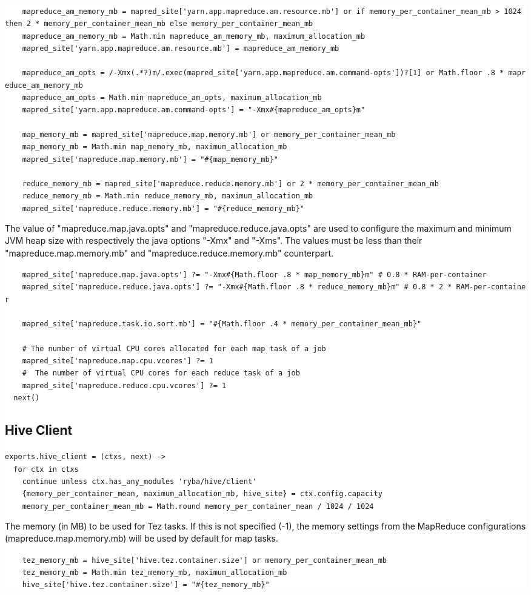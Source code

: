         mapreduce_am_memory_mb = mapred_site['yarn.app.mapreduce.am.resource.mb'] or if memory_per_container_mean_mb > 1024 then 2 * memory_per_container_mean_mb else memory_per_container_mean_mb
        mapreduce_am_memory_mb = Math.min mapreduce_am_memory_mb, maximum_allocation_mb
        mapred_site['yarn.app.mapreduce.am.resource.mb'] = mapreduce_am_memory_mb

        mapreduce_am_opts = /-Xmx(.*?)m/.exec(mapred_site['yarn.app.mapreduce.am.command-opts'])?[1] or Math.floor .8 * mapreduce_am_memory_mb
        mapreduce_am_opts = Math.min mapreduce_am_opts, maximum_allocation_mb
        mapred_site['yarn.app.mapreduce.am.command-opts'] = "-Xmx#{mapreduce_am_opts}m"

        map_memory_mb = mapred_site['mapreduce.map.memory.mb'] or memory_per_container_mean_mb
        map_memory_mb = Math.min map_memory_mb, maximum_allocation_mb
        mapred_site['mapreduce.map.memory.mb'] = "#{map_memory_mb}"

        reduce_memory_mb = mapred_site['mapreduce.reduce.memory.mb'] or 2 * memory_per_container_mean_mb
        reduce_memory_mb = Math.min reduce_memory_mb, maximum_allocation_mb
        mapred_site['mapreduce.reduce.memory.mb'] = "#{reduce_memory_mb}"

The value of "mapreduce.map.java.opts" and "mapreduce.reduce.java.opts" are used
to configure the maximum and minimum JVM heap size with respectively the java
options "-Xmx" and "-Xms". The values must be less than their
"mapreduce.map.memory.mb" and "mapreduce.reduce.memory.mb" counterpart.

        mapred_site['mapreduce.map.java.opts'] ?= "-Xmx#{Math.floor .8 * map_memory_mb}m" # 0.8 * RAM-per-container
        mapred_site['mapreduce.reduce.java.opts'] ?= "-Xmx#{Math.floor .8 * reduce_memory_mb}m" # 0.8 * 2 * RAM-per-container

        mapred_site['mapreduce.task.io.sort.mb'] = "#{Math.floor .4 * memory_per_container_mean_mb}"

        # The number of virtual CPU cores allocated for each map task of a job
        mapred_site['mapreduce.map.cpu.vcores'] ?= 1
        #  The number of virtual CPU cores for each reduce task of a job
        mapred_site['mapreduce.reduce.cpu.vcores'] ?= 1
      next()

## Hive Client

    exports.hive_client = (ctxs, next) ->
      for ctx in ctxs
        continue unless ctx.has_any_modules 'ryba/hive/client'
        {memory_per_container_mean, maximum_allocation_mb, hive_site} = ctx.config.capacity
        memory_per_container_mean_mb = Math.round memory_per_container_mean / 1024 / 1024

The memory (in MB) to be used for Tez tasks. If this is not specified (-1), the
memory settings from the MapReduce configurations (mapreduce.map.memory.mb) will
be used by default for map tasks.

        tez_memory_mb = hive_site['hive.tez.container.size'] or memory_per_container_mean_mb
        tez_memory_mb = Math.min tez_memory_mb, maximum_allocation_mb
        hive_site['hive.tez.container.size'] = "#{tez_memory_mb}"
